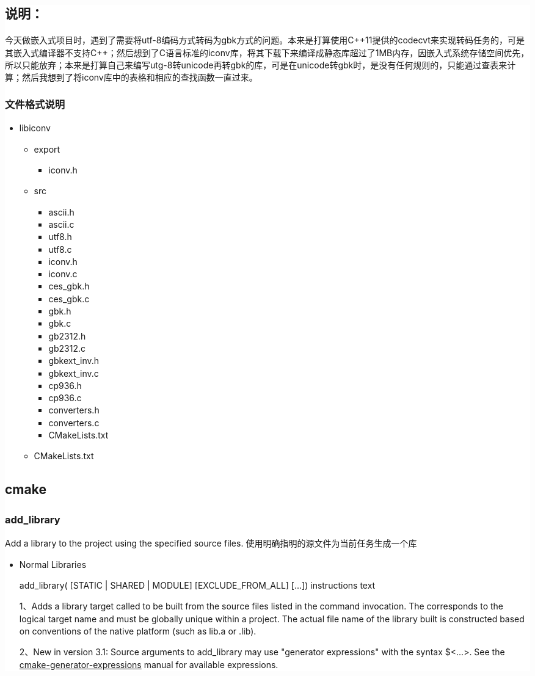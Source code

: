 ##  说明：
今天做嵌入式项目时，遇到了需要将utf-8编码方式转码为gbk方式的问题。本来是打算使用C++11提供的codecvt来实现转码任务的，可是其嵌入式编译器不支持C++；然后想到了C语言标准的iconv库，将其下载下来编译成静态库超过了1MB内存，因嵌入式系统存储空间优先，所以只能放弃；本来是打算自己来编写utg-8转unicode再转gbk的库，可是在unicode转gbk时，是没有任何规则的，只能通过查表来计算；然后我想到了将iconv库中的表格和相应的查找函数一直过来。

###  文件格式说明
- libiconv
  - export
    - iconv.h
  
  - src
    - ascii.h
    - ascii.c
    - utf8.h
    - utf8.c
    - iconv.h
    - iconv.c
    - ces_gbk.h
    - ces_gbk.c
    - gbk.h
    - gbk.c
    - gb2312.h
    - gb2312.c
    - gbkext_inv.h
    - gbkext_inv.c
    - cp936.h
    - cp936.c
    - converters.h
    - converters.c
    - CMakeLists.txt
  
  - CMakeLists.txt



##  cmake

### add_library
Add a library to the project using the specified source files.
使用明确指明的源文件为当前任务生成一个库


- Normal Libraries

    add_library(<name> [STATIC | SHARED | MODULE] [EXCLUDE_FROM_ALL] [<source>...])
    instructions text

    1、Adds a library target called <name> to be built from the source files listed in the command invocation. The <name> corresponds to the logical target name and must be globally unique within a project. The actual file name of the library built is constructed based on conventions of the native platform (such as lib<name>.a or <name>.lib).

    2、New in version 3.1: Source arguments to add_library may use "generator expressions" with the syntax \$\<\.\.\.\>. See the [cmake-generator-expressions](https://cmake.org/cmake/help/v3.23/manual/cmake-generator-expressions.7.html#manual:cmake-generator-expressions(7)) manual for available expressions.
            